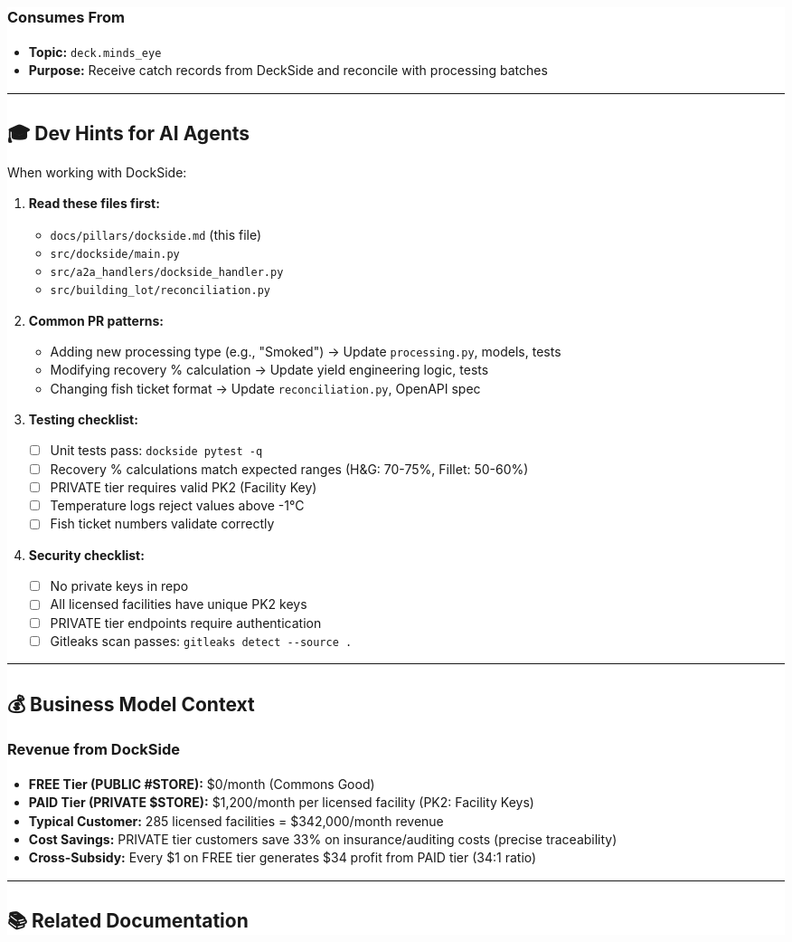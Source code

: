 ### Consumes From

- **Topic:** `deck.minds_eye`
- **Purpose:** Receive catch records from DeckSide and reconcile with processing batches

---

## 🎓 **Dev Hints for AI Agents**

When working with DockSide:

1. **Read these files first:**
   - `docs/pillars/dockside.md` (this file)
   - `src/dockside/main.py`
   - `src/a2a_handlers/dockside_handler.py`
   - `src/building_lot/reconciliation.py`

2. **Common PR patterns:**
   - Adding new processing type (e.g., "Smoked") → Update `processing.py`, models, tests
   - Modifying recovery % calculation → Update yield engineering logic, tests
   - Changing fish ticket format → Update `reconciliation.py`, OpenAPI spec

3. **Testing checklist:**
   - [ ] Unit tests pass: `dockside pytest -q`
   - [ ] Recovery % calculations match expected ranges (H&G: 70-75%, Fillet: 50-60%)
   - [ ] PRIVATE tier requires valid PK2 (Facility Key)
   - [ ] Temperature logs reject values above -1°C
   - [ ] Fish ticket numbers validate correctly

4. **Security checklist:**
   - [ ] No private keys in repo
   - [ ] All licensed facilities have unique PK2 keys
   - [ ] PRIVATE tier endpoints require authentication
   - [ ] Gitleaks scan passes: `gitleaks detect --source .`

---

## 💰 **Business Model Context**

### Revenue from DockSide

- **FREE Tier (PUBLIC #STORE):** $0/month (Commons Good)
- **PAID Tier (PRIVATE $STORE):** $1,200/month per licensed facility (PK2: Facility Keys)
- **Typical Customer:** 285 licensed facilities = $342,000/month revenue
- **Cost Savings:** PRIVATE tier customers save 33% on insurance/auditing costs (precise traceability)
- **Cross-Subsidy:** Every $1 on FREE tier generates $34 profit from PAID tier (34:1 ratio)

---

## 📚 **Related Documentation**
